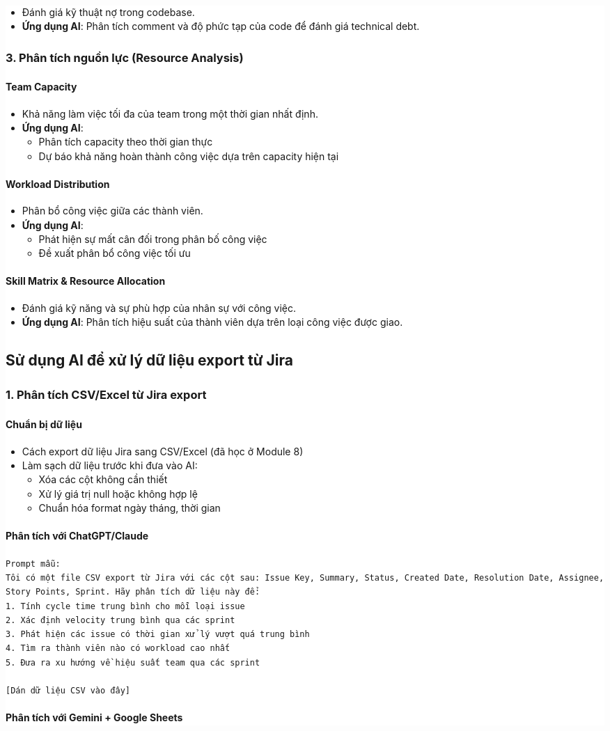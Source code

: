 - Đánh giá kỹ thuật nợ trong codebase.
- **Ứng dụng AI**: Phân tích comment và độ phức tạp của code để đánh giá technical debt.

### 3. Phân tích nguồn lực (Resource Analysis)

#### Team Capacity

- Khả năng làm việc tối đa của team trong một thời gian nhất định.
- **Ứng dụng AI**:
  - Phân tích capacity theo thời gian thực
  - Dự báo khả năng hoàn thành công việc dựa trên capacity hiện tại

#### Workload Distribution

- Phân bổ công việc giữa các thành viên.
- **Ứng dụng AI**:
  - Phát hiện sự mất cân đối trong phân bố công việc
  - Đề xuất phân bổ công việc tối ưu

#### Skill Matrix & Resource Allocation

- Đánh giá kỹ năng và sự phù hợp của nhân sự với công việc.
- **Ứng dụng AI**: Phân tích hiệu suất của thành viên dựa trên loại công việc được giao.

## Sử dụng AI để xử lý dữ liệu export từ Jira

### 1. Phân tích CSV/Excel từ Jira export

#### Chuẩn bị dữ liệu

- Cách export dữ liệu Jira sang CSV/Excel (đã học ở Module 8)
- Làm sạch dữ liệu trước khi đưa vào AI:
  - Xóa các cột không cần thiết
  - Xử lý giá trị null hoặc không hợp lệ
  - Chuẩn hóa format ngày tháng, thời gian

#### Phân tích với ChatGPT/Claude

```
Prompt mẫu:
Tôi có một file CSV export từ Jira với các cột sau: Issue Key, Summary, Status, Created Date, Resolution Date, Assignee, Story Points, Sprint. Hãy phân tích dữ liệu này để:
1. Tính cycle time trung bình cho mỗi loại issue
2. Xác định velocity trung bình qua các sprint
3. Phát hiện các issue có thời gian xử lý vượt quá trung bình
4. Tìm ra thành viên nào có workload cao nhất
5. Đưa ra xu hướng về hiệu suất team qua các sprint

[Dán dữ liệu CSV vào đây]
```

#### Phân tích với Gemini + Google Sheets
